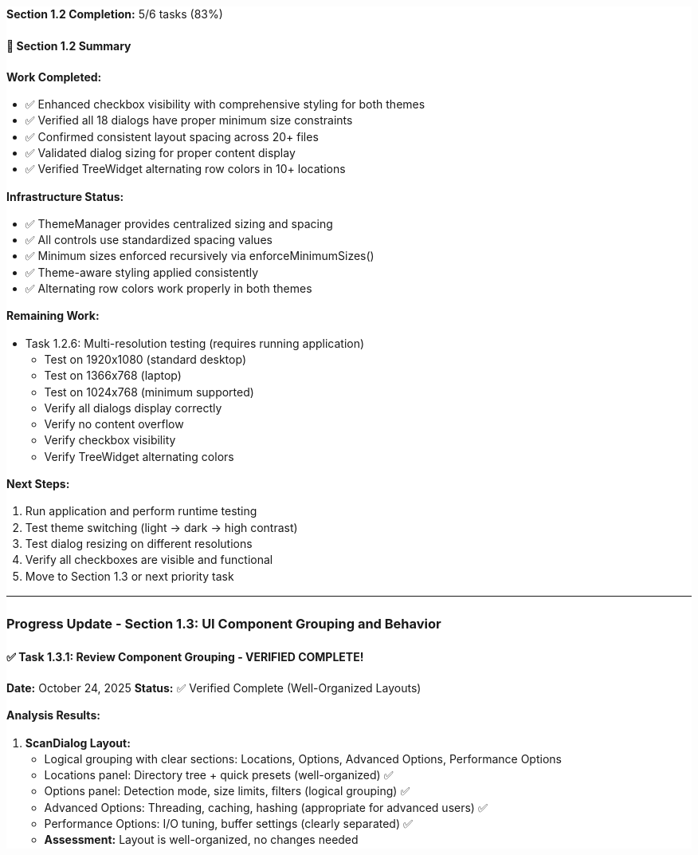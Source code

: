 **Section 1.2 Completion:** 5/6 tasks (83%)

#### 🎯 Section 1.2 Summary

**Work Completed:**
- ✅ Enhanced checkbox visibility with comprehensive styling for both themes
- ✅ Verified all 18 dialogs have proper minimum size constraints
- ✅ Confirmed consistent layout spacing across 20+ files
- ✅ Validated dialog sizing for proper content display
- ✅ Verified TreeWidget alternating row colors in 10+ locations

**Infrastructure Status:**
- ✅ ThemeManager provides centralized sizing and spacing
- ✅ All controls use standardized spacing values
- ✅ Minimum sizes enforced recursively via enforceMinimumSizes()
- ✅ Theme-aware styling applied consistently
- ✅ Alternating row colors work properly in both themes

**Remaining Work:**
- Task 1.2.6: Multi-resolution testing (requires running application)
  - Test on 1920x1080 (standard desktop)
  - Test on 1366x768 (laptop)
  - Test on 1024x768 (minimum supported)
  - Verify all dialogs display correctly
  - Verify no content overflow
  - Verify checkbox visibility
  - Verify TreeWidget alternating colors

**Next Steps:**
1. Run application and perform runtime testing
2. Test theme switching (light → dark → high contrast)
3. Test dialog resizing on different resolutions
4. Verify all checkboxes are visible and functional
5. Move to Section 1.3 or next priority task

---

### Progress Update - Section 1.3: UI Component Grouping and Behavior

#### ✅ Task 1.3.1: Review Component Grouping - VERIFIED COMPLETE!

**Date:** October 24, 2025
**Status:** ✅ Verified Complete (Well-Organized Layouts)

**Analysis Results:**
1. **ScanDialog Layout:**
   - Logical grouping with clear sections: Locations, Options, Advanced Options, Performance Options
   - Locations panel: Directory tree + quick presets (well-organized) ✅
   - Options panel: Detection mode, size limits, filters (logical grouping) ✅
   - Advanced Options: Threading, caching, hashing (appropriate for advanced users) ✅
   - Performance Options: I/O tuning, buffer settings (clearly separated) ✅
   - **Assessment:** Layout is well-organized, no changes needed
